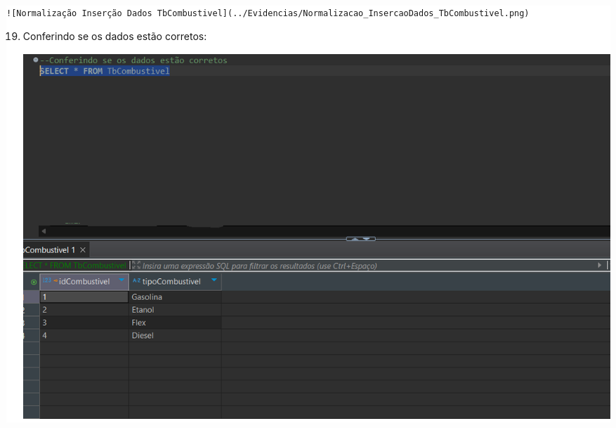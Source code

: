     ![Normalização Inserção Dados TbCombustivel](../Evidencias/Normalizacao_InsercaoDados_TbCombustivel.png)

19. Conferindo se os dados estão corretos:

    ![Normalização Conferência Dados TbCombustivel](../Evidencias/Normalizacao_ConferenciaDados_TbCombustivel.png)
